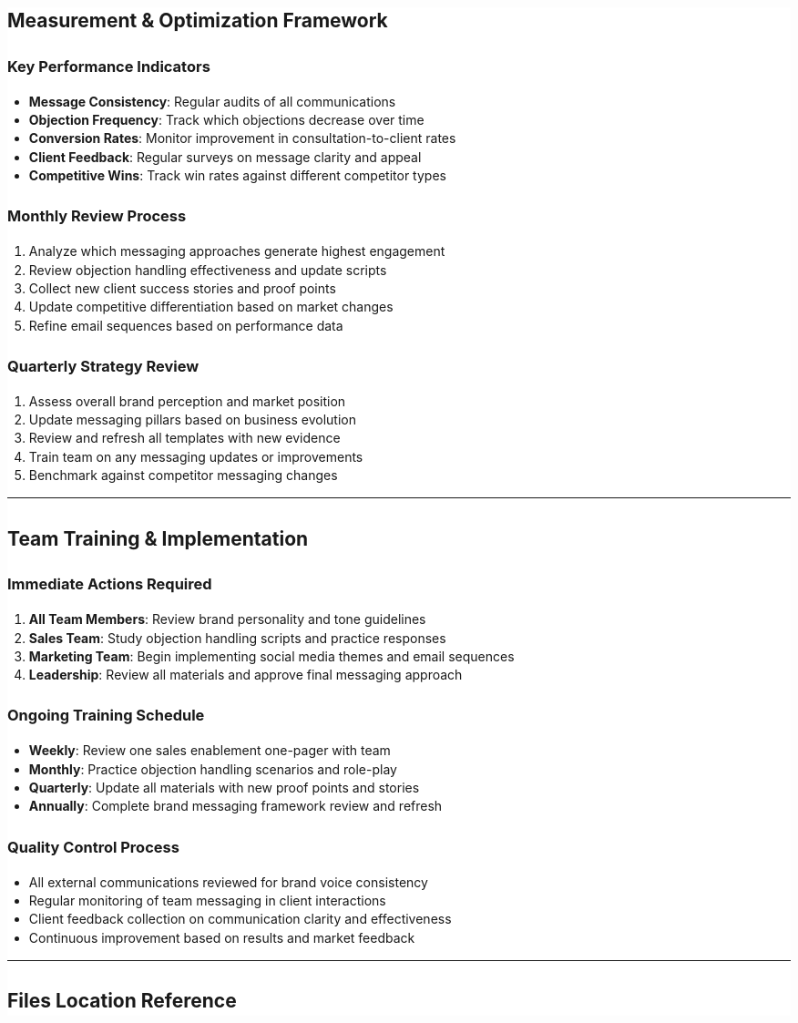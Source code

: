 
## Measurement & Optimization Framework

### Key Performance Indicators
- **Message Consistency**: Regular audits of all communications
- **Objection Frequency**: Track which objections decrease over time
- **Conversion Rates**: Monitor improvement in consultation-to-client rates
- **Client Feedback**: Regular surveys on message clarity and appeal
- **Competitive Wins**: Track win rates against different competitor types

### Monthly Review Process
1. Analyze which messaging approaches generate highest engagement
2. Review objection handling effectiveness and update scripts
3. Collect new client success stories and proof points
4. Update competitive differentiation based on market changes
5. Refine email sequences based on performance data

### Quarterly Strategy Review
1. Assess overall brand perception and market position
2. Update messaging pillars based on business evolution
3. Review and refresh all templates with new evidence
4. Train team on any messaging updates or improvements
5. Benchmark against competitor messaging changes

---

## Team Training & Implementation

### Immediate Actions Required
1. **All Team Members**: Review brand personality and tone guidelines
2. **Sales Team**: Study objection handling scripts and practice responses
3. **Marketing Team**: Begin implementing social media themes and email sequences
4. **Leadership**: Review all materials and approve final messaging approach

### Ongoing Training Schedule
- **Weekly**: Review one sales enablement one-pager with team
- **Monthly**: Practice objection handling scenarios and role-play
- **Quarterly**: Update all materials with new proof points and stories
- **Annually**: Complete brand messaging framework review and refresh

### Quality Control Process
- All external communications reviewed for brand voice consistency
- Regular monitoring of team messaging in client interactions
- Client feedback collection on communication clarity and effectiveness
- Continuous improvement based on results and market feedback

---

## Files Location Reference
